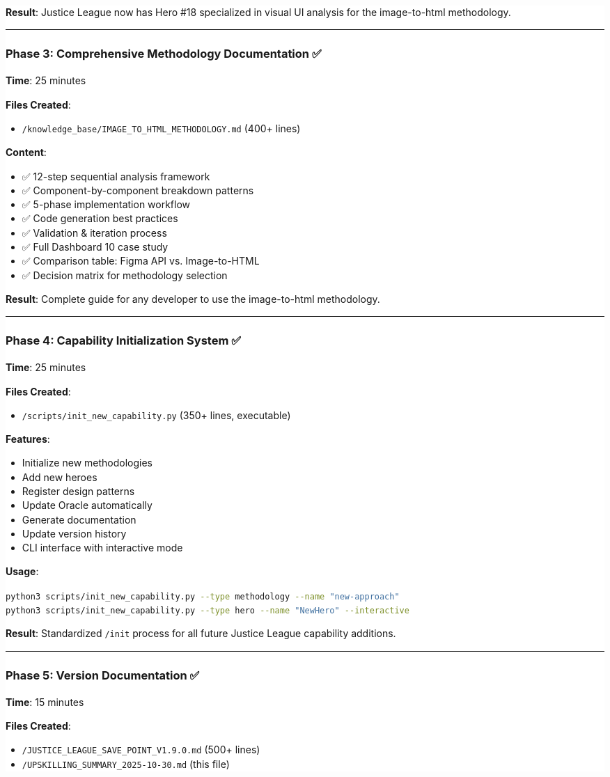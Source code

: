 **Result**: Justice League now has Hero #18 specialized in visual UI analysis for the image-to-html methodology.

---

### Phase 3: Comprehensive Methodology Documentation ✅
**Time**: 25 minutes

**Files Created**:
- `/knowledge_base/IMAGE_TO_HTML_METHODOLOGY.md` (400+ lines)

**Content**:
- ✅ 12-step sequential analysis framework
- ✅ Component-by-component breakdown patterns
- ✅ 5-phase implementation workflow
- ✅ Code generation best practices
- ✅ Validation & iteration process
- ✅ Full Dashboard 10 case study
- ✅ Comparison table: Figma API vs. Image-to-HTML
- ✅ Decision matrix for methodology selection

**Result**: Complete guide for any developer to use the image-to-html methodology.

---

### Phase 4: Capability Initialization System ✅
**Time**: 25 minutes

**Files Created**:
- `/scripts/init_new_capability.py` (350+ lines, executable)

**Features**:
- Initialize new methodologies
- Add new heroes
- Register design patterns
- Update Oracle automatically
- Generate documentation
- Update version history
- CLI interface with interactive mode

**Usage**:
```bash
python3 scripts/init_new_capability.py --type methodology --name "new-approach"
python3 scripts/init_new_capability.py --type hero --name "NewHero" --interactive
```

**Result**: Standardized `/init` process for all future Justice League capability additions.

---

### Phase 5: Version Documentation ✅
**Time**: 15 minutes

**Files Created**:
- `/JUSTICE_LEAGUE_SAVE_POINT_V1.9.0.md` (500+ lines)
- `/UPSKILLING_SUMMARY_2025-10-30.md` (this file)
